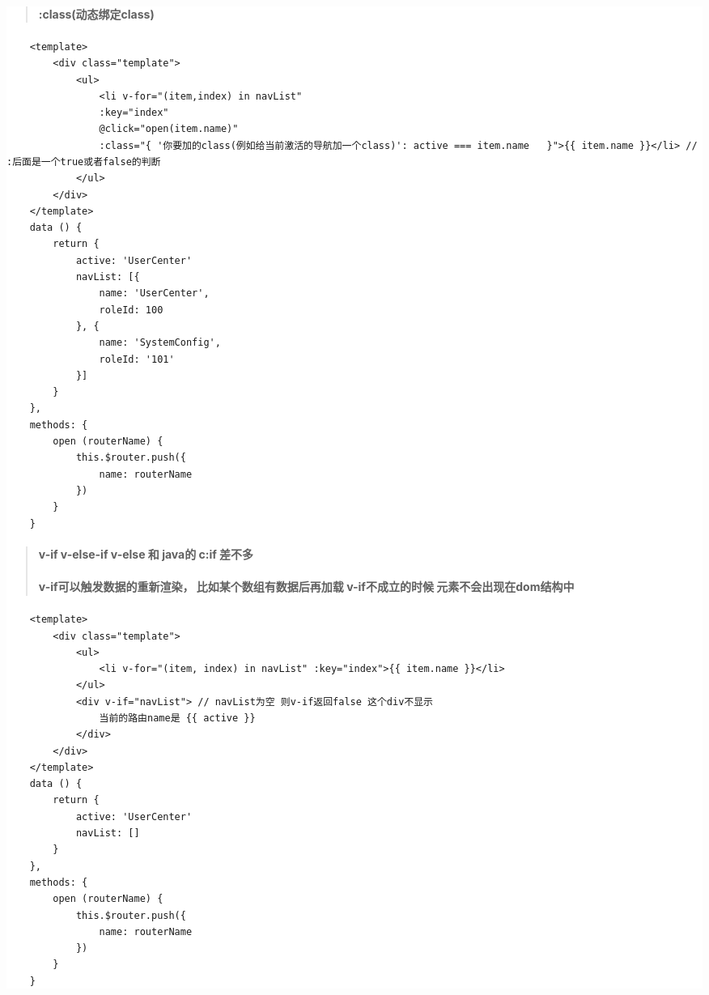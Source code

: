 
> #### :class(动态绑定class)
```
	<template>
		<div class="template">
			<ul>
				<li v-for="(item,index) in navList"
				:key="index"
				@click="open(item.name)"
				:class="{ '你要加的class(例如给当前激活的导航加一个class)': active === item.name   }">{{ item.name }}</li> // :后面是一个true或者false的判断
			</ul>
		</div>
	</template>
	data () {
		return {
			active: 'UserCenter'
			navList: [{
				name: 'UserCenter',
				roleId: 100
			}, {
				name: 'SystemConfig',
				roleId: '101'
			}]
		}
	},
	methods: {
		open (routerName) {
			this.$router.push({
				name: routerName
			})
		}
	}
```

> #### v-if v-else-if v-else 和 java的 c:if 差不多
> #### v-if可以触发数据的重新渲染， 比如某个数组有数据后再加载 v-if不成立的时候 元素不会出现在dom结构中
```
	<template>
		<div class="template">
			<ul>
				<li v-for="(item, index) in navList" :key="index">{{ item.name }}</li>
			</ul>
			<div v-if="navList"> // navList为空 则v-if返回false 这个div不显示
				当前的路由name是 {{ active }}
			</div>
		</div>
	</template>
	data () {
		return {
			active: 'UserCenter'
			navList: []
		}
	},
	methods: {
		open (routerName) {
			this.$router.push({
				name: routerName
			})
		}
	}
```
